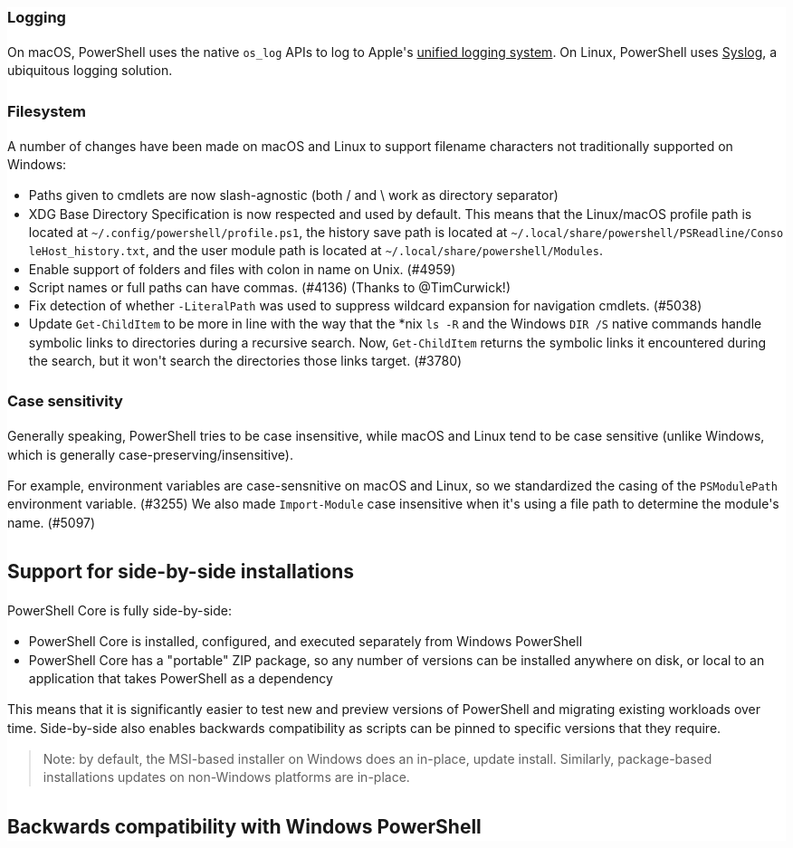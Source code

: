 ### Logging

On macOS, PowerShell uses the native `os_log` APIs to log to Apple's [unified logging system][os_log].
On Linux, PowerShell uses [Syslog][], a ubiquitous logging solution.

### Filesystem

A number of changes have been made on macOS and Linux to support filename characters not traditionally supported on Windows:

- Paths given to cmdlets are now slash-agnostic (both / and \ work as directory separator)
- XDG Base Directory Specification is now respected and used by default.
 This means that the Linux/macOS profile path is located at `~/.config/powershell/profile.ps1`,
 the history save path is located at `~/.local/share/powershell/PSReadline/ConsoleHost_history.txt`,
 and the user module path is located at `~/.local/share/powershell/Modules`.
- Enable support of folders and files with colon in name on Unix. (#4959)
- Script names or full paths can have commas. (#4136) (Thanks to @TimCurwick!)
- Fix detection of whether `-LiteralPath` was used to suppress wildcard expansion for navigation cmdlets. (#5038)
- Update `Get-ChildItem` to be more in line with the way that the *nix `ls -R` and the Windows `DIR /S` native commands handle symbolic links to directories during a recursive search.
 Now, `Get-ChildItem` returns the symbolic links it encountered during the search, but it won't search the directories those links target. (#3780)

### Case sensitivity

Generally speaking, PowerShell tries to be case insensitive, while macOS and Linux tend to be case sensitive
(unlike Windows, which is generally case-preserving/insensitive).

For example, environment variables are case-sensnitive on macOS and Linux, 
so we standardized the casing of the `PSModulePath` environment variable. (#3255)
We also made `Import-Module` case insensitive when it's using a file path to determine the module's name. (#5097)

## Support for side-by-side installations

PowerShell Core is fully side-by-side:

- PowerShell Core is installed, configured, and executed separately from Windows PowerShell
- PowerShell Core has a "portable" ZIP package, so any number of versions can be installed anywhere on disk,
 or local to an application that takes PowerShell as a dependency

This means that it is significantly easier to test new and preview versions of PowerShell and migrating existing workloads over time.
Side-by-side also enables backwards compatibility as scripts can be pinned to specific versions that they require.

> Note: by default, the MSI-based installer on Windows does an in-place, update install.
Similarly, package-based installations updates on non-Windows platforms are in-place.

## Backwards compatibility with Windows PowerShell


[os_log]: https://developer.apple.com/documentation/os/logging
[Syslog]: TODO
[ssh-remoting]: TODO
[breaking-changes]: TODO
[changelog]: TODO
[community-dashboard]: TODO
[telemetry-blog]: https://blogs.msdn.microsoft.com/powershell/2017/01/31/powershell-open-source-community-dashboard/